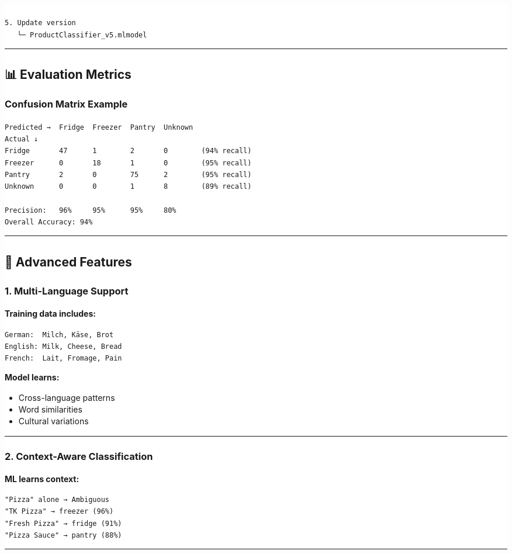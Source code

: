 ```
   
5. Update version
   └─ ProductClassifier_v5.mlmodel
```

---

## 📊 Evaluation Metrics

### Confusion Matrix Example

```
Predicted →  Fridge  Freezer  Pantry  Unknown
Actual ↓
Fridge       47      1        2       0        (94% recall)
Freezer      0       18       1       0        (95% recall)
Pantry       2       0        75      2        (95% recall)
Unknown      0       0        1       8        (89% recall)

Precision:   96%     95%      95%     80%
Overall Accuracy: 94%
```

---

## 🎯 Advanced Features

### 1. Multi-Language Support

**Training data includes:**
```
German:  Milch, Käse, Brot
English: Milk, Cheese, Bread
French:  Lait, Fromage, Pain
```

**Model learns:**
- Cross-language patterns
- Word similarities
- Cultural variations

---

### 2. Context-Aware Classification

**ML learns context:**
```
"Pizza" alone → Ambiguous
"TK Pizza" → freezer (96%)
"Fresh Pizza" → fridge (91%)
"Pizza Sauce" → pantry (88%)
```

---